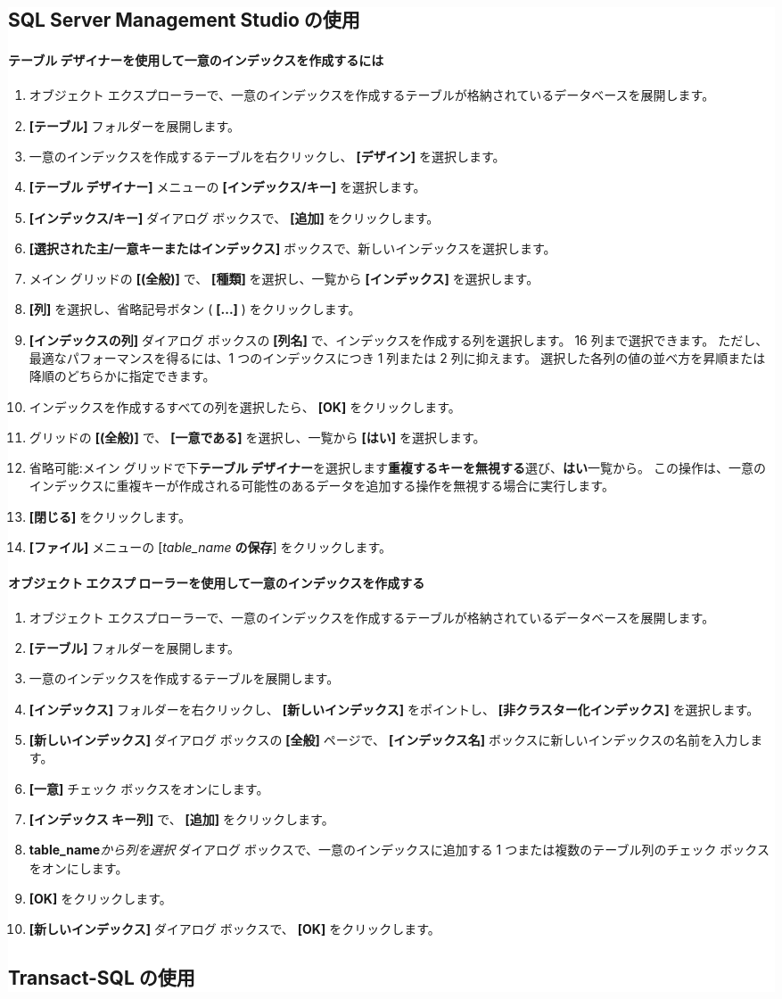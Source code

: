 ##  <a name="SSMSProcedure"></a> SQL Server Management Studio の使用  
  
#### <a name="to-create-a-unique-index-by-using-the-table-designer"></a>テーブル デザイナーを使用して一意のインデックスを作成するには  
  
1.  オブジェクト エクスプローラーで、一意のインデックスを作成するテーブルが格納されているデータベースを展開します。  
  
2.  **[テーブル]** フォルダーを展開します。  
  
3.  一意のインデックスを作成するテーブルを右クリックし、 **[デザイン]** を選択します。  
  
4.  **[テーブル デザイナー]** メニューの **[インデックス/キー]** を選択します。  
  
5.  **[インデックス/キー]** ダイアログ ボックスで、 **[追加]** をクリックします。  
  
6.  **[選択された主/一意キーまたはインデックス]** ボックスで、新しいインデックスを選択します。  
  
7.  メイン グリッドの **[(全般)]** で、 **[種類]** を選択し、一覧から **[インデックス]** を選択します。  
  
8.  **[列]** を選択し、省略記号ボタン ( **[...]** ) をクリックします。  
  
9. **[インデックスの列]** ダイアログ ボックスの **[列名]** で、インデックスを作成する列を選択します。 16 列まで選択できます。 ただし、最適なパフォーマンスを得るには、1 つのインデックスにつき 1 列または 2 列に抑えます。 選択した各列の値の並べ方を昇順または降順のどちらかに指定できます。  
  
10. インデックスを作成するすべての列を選択したら、 **[OK]** をクリックします。  
  
11. グリッドの **[(全般)]** で、 **[一意である]** を選択し、一覧から **[はい]** を選択します。  
  
12. 省略可能:メイン グリッドで下**テーブル デザイナー**を選択します**重複するキーを無視する**選び、**はい**一覧から。 この操作は、一意のインデックスに重複キーが作成される可能性のあるデータを追加する操作を無視する場合に実行します。  
  
13. **[閉じる]** をクリックします。  
  
14. **[ファイル]** メニューの [_table_name_ **の保存**] をクリックします。  
  
#### <a name="create-a-unique-index-by-using-object-explorer"></a>オブジェクト エクスプ ローラーを使用して一意のインデックスを作成する  
  
1.  オブジェクト エクスプローラーで、一意のインデックスを作成するテーブルが格納されているデータベースを展開します。  
  
2.  **[テーブル]** フォルダーを展開します。  
  
3.  一意のインデックスを作成するテーブルを展開します。  
  
4.  **[インデックス]** フォルダーを右クリックし、 **[新しいインデックス]** をポイントし、 **[非クラスター化インデックス]** を選択します。  
  
5.  **[新しいインデックス]** ダイアログ ボックスの **[全般]** ページで、 **[インデックス名]** ボックスに新しいインデックスの名前を入力します。  
  
6.  **[一意]** チェック ボックスをオンにします。  
  
7.  **[インデックス キー列]** で、 **[追加]** をクリックします。  
  
8.  **table_name**_から列を選択_ ダイアログ ボックスで、一意のインデックスに追加する 1 つまたは複数のテーブル列のチェック ボックスをオンにします。  
  
9. **[OK]** をクリックします。  
  
10. **[新しいインデックス]** ダイアログ ボックスで、 **[OK]** をクリックします。  
  
##  <a name="TsqlProcedure"></a> Transact-SQL の使用  
  